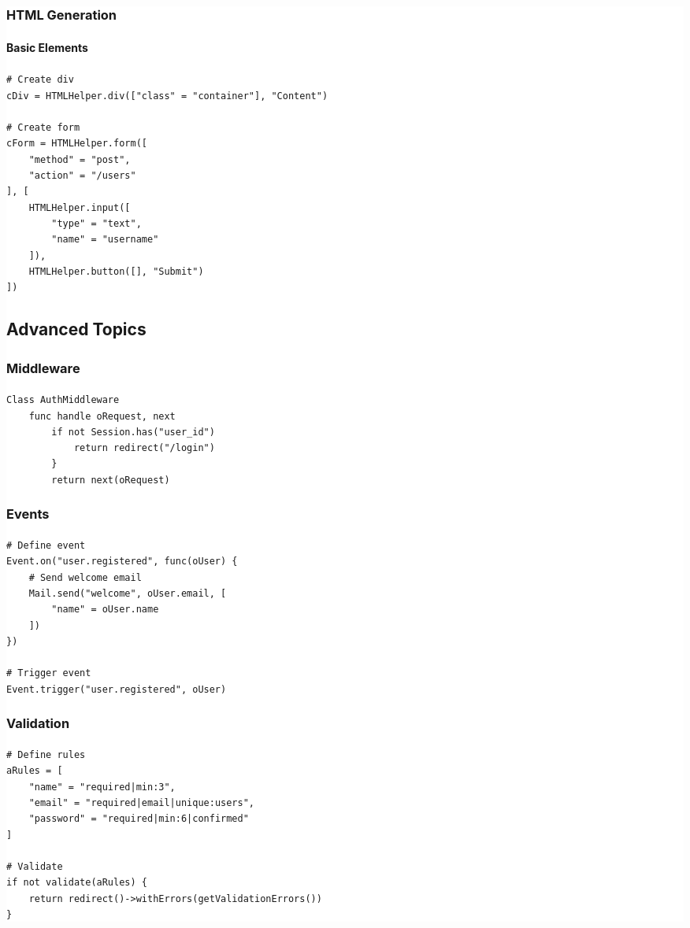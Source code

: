 ### HTML Generation

#### Basic Elements
```ring
# Create div
cDiv = HTMLHelper.div(["class" = "container"], "Content")

# Create form
cForm = HTMLHelper.form([
    "method" = "post",
    "action" = "/users"
], [
    HTMLHelper.input([
        "type" = "text",
        "name" = "username"
    ]),
    HTMLHelper.button([], "Submit")
])
```

## Advanced Topics

### Middleware
```ring
Class AuthMiddleware
    func handle oRequest, next
        if not Session.has("user_id")
            return redirect("/login")
        }
        return next(oRequest)
```

### Events
```ring
# Define event
Event.on("user.registered", func(oUser) {
    # Send welcome email
    Mail.send("welcome", oUser.email, [
        "name" = oUser.name
    ])
})

# Trigger event
Event.trigger("user.registered", oUser)
```

### Validation
```ring
# Define rules
aRules = [
    "name" = "required|min:3",
    "email" = "required|email|unique:users",
    "password" = "required|min:6|confirmed"
]

# Validate
if not validate(aRules) {
    return redirect()->withErrors(getValidationErrors())
}
```
